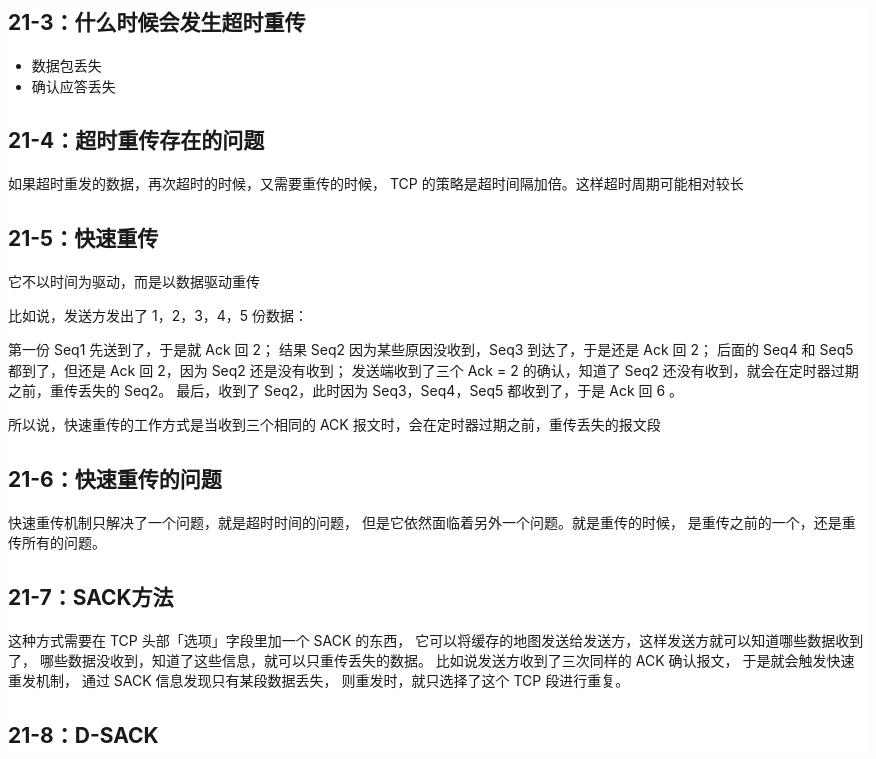 ## 21-3：什么时候会发生超时重传

- 数据包丢失
- 确认应答丢失

## 21-4：超时重传存在的问题

如果超时重发的数据，再次超时的时候，又需要重传的时候，
TCP 的策略是超时间隔加倍。这样超时周期可能相对较长

## 21-5：快速重传

它不以时间为驱动，而是以数据驱动重传

比如说，发送方发出了 1，2，3，4，5 份数据：

第一份 Seq1 先送到了，于是就 Ack 回 2；
结果 Seq2 因为某些原因没收到，Seq3 到达了，于是还是 Ack 回 2；
后面的 Seq4 和 Seq5 都到了，但还是 Ack 回 2，因为 Seq2 还是没有收到；
发送端收到了三个 Ack = 2 的确认，知道了 Seq2 还没有收到，就会在定时器过期之前，重传丢失的 Seq2。
最后，收到了 Seq2，此时因为 Seq3，Seq4，Seq5 都收到了，于是 Ack 回 6 。

所以说，快速重传的工作方式是当收到三个相同的 ACK 报文时，会在定时器过期之前，重传丢失的报文段

## 21-6：快速重传的问题

快速重传机制只解决了一个问题，就是超时时间的问题，
但是它依然面临着另外一个问题。就是重传的时候，
是重传之前的一个，还是重传所有的问题。

## 21-7：SACK方法

这种方式需要在 TCP 头部「选项」字段里加一个 SACK 的东西，
它可以将缓存的地图发送给发送方，这样发送方就可以知道哪些数据收到了，
哪些数据没收到，知道了这些信息，就可以只重传丢失的数据。
比如说发送方收到了三次同样的 ACK 确认报文，
于是就会触发快速重发机制，
通过 SACK 信息发现只有某段数据丢失，
则重发时，就只选择了这个 TCP 段进行重复。

## 21-8：D-SACK


